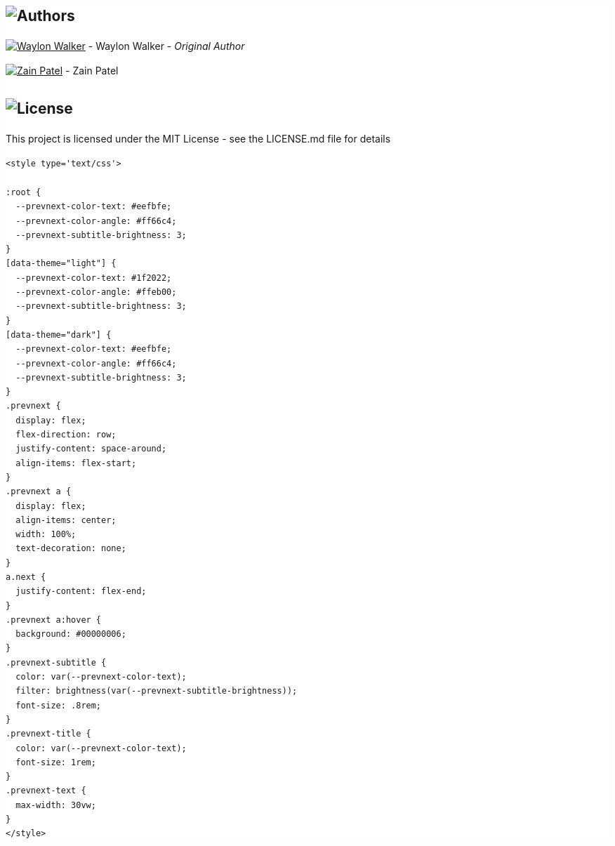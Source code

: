 
## ![Authors](https://images.waylonwalker.com/find-kedro-release-7.png)

[![Waylon Walker](https://avatars1.githubusercontent.com/u/22648375?s=120&v=4)](https://github.com/WaylonWalker) - Waylon Walker - _Original Author_

[![Zain Patel](https://avatars3.githubusercontent.com/u/30357972?s=120&v=4)](https://github.com/mzjp2) - Zain Patel

## ![License](https://images.waylonwalker.com/find-kedro-release-8.png)

This project is licensed under the MIT License - see the LICENSE.md file for details
<div class='prevnext'>

    <style type='text/css'>

    :root {
      --prevnext-color-text: #eefbfe;
      --prevnext-color-angle: #ff66c4;
      --prevnext-subtitle-brightness: 3;
    }
    [data-theme="light"] {
      --prevnext-color-text: #1f2022;
      --prevnext-color-angle: #ffeb00;
      --prevnext-subtitle-brightness: 3;
    }
    [data-theme="dark"] {
      --prevnext-color-text: #eefbfe;
      --prevnext-color-angle: #ff66c4;
      --prevnext-subtitle-brightness: 3;
    }
    .prevnext {
      display: flex;
      flex-direction: row;
      justify-content: space-around;
      align-items: flex-start;
    }
    .prevnext a {
      display: flex;
      align-items: center;
      width: 100%;
      text-decoration: none;
    }
    a.next {
      justify-content: flex-end;
    }
    .prevnext a:hover {
      background: #00000006;
    }
    .prevnext-subtitle {
      color: var(--prevnext-color-text);
      filter: brightness(var(--prevnext-subtitle-brightness));
      font-size: .8rem;
    }
    .prevnext-title {
      color: var(--prevnext-color-text);
      font-size: 1rem;
    }
    .prevnext-text {
      max-width: 30vw;
    }
    </style>
    